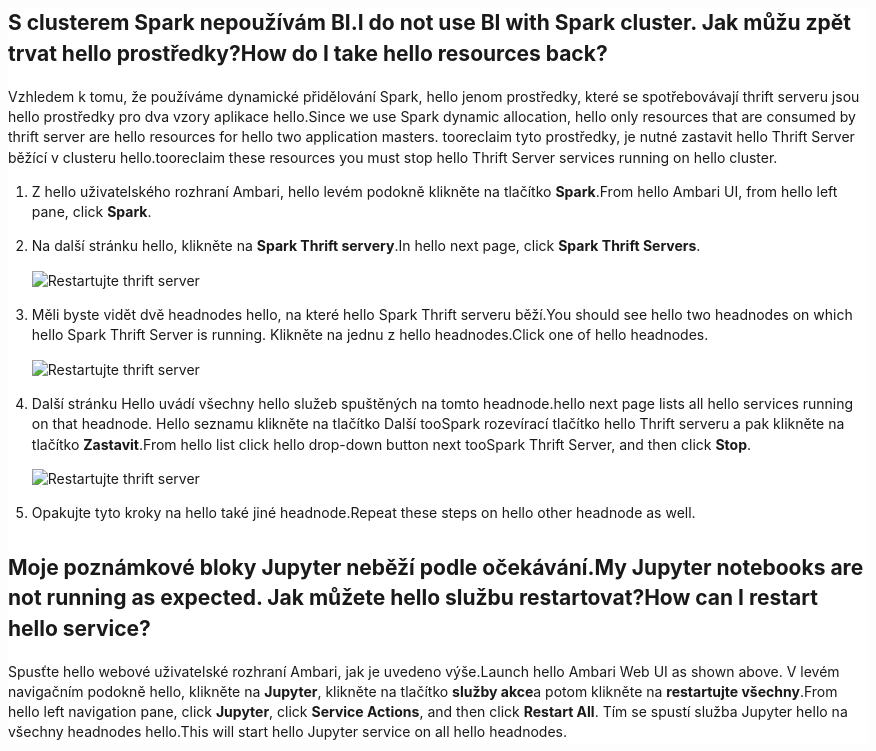 ## <a name="i-do-not-use-bi-with-spark-cluster-how-do-i-take-hello-resources-back"></a><span data-ttu-id="6d963-181">S clusterem Spark nepoužívám BI.</span><span class="sxs-lookup"><span data-stu-id="6d963-181">I do not use BI with Spark cluster.</span></span> <span data-ttu-id="6d963-182">Jak můžu zpět trvat hello prostředky?</span><span class="sxs-lookup"><span data-stu-id="6d963-182">How do I take hello resources back?</span></span>
<span data-ttu-id="6d963-183">Vzhledem k tomu, že používáme dynamické přidělování Spark, hello jenom prostředky, které se spotřebovávají thrift serveru jsou hello prostředky pro dva vzory aplikace hello.</span><span class="sxs-lookup"><span data-stu-id="6d963-183">Since we use Spark dynamic allocation, hello only resources that are consumed by thrift server are hello resources for hello two application masters.</span></span> <span data-ttu-id="6d963-184">tooreclaim tyto prostředky, je nutné zastavit hello Thrift Server běžící v clusteru hello.</span><span class="sxs-lookup"><span data-stu-id="6d963-184">tooreclaim these resources you must stop hello Thrift Server services running on hello cluster.</span></span>

1. <span data-ttu-id="6d963-185">Z hello uživatelského rozhraní Ambari, hello levém podokně klikněte na tlačítko **Spark**.</span><span class="sxs-lookup"><span data-stu-id="6d963-185">From hello Ambari UI, from hello left pane, click **Spark**.</span></span>
2. <span data-ttu-id="6d963-186">Na další stránku hello, klikněte na **Spark Thrift servery**.</span><span class="sxs-lookup"><span data-stu-id="6d963-186">In hello next page, click **Spark Thrift Servers**.</span></span>

    ![Restartujte thrift server](./media/hdinsight-apache-spark-resource-manager/restart-thrift-server-1.png)
3. <span data-ttu-id="6d963-188">Měli byste vidět dvě headnodes hello, na které hello Spark Thrift serveru běží.</span><span class="sxs-lookup"><span data-stu-id="6d963-188">You should see hello two headnodes on which hello Spark Thrift Server is running.</span></span> <span data-ttu-id="6d963-189">Klikněte na jednu z hello headnodes.</span><span class="sxs-lookup"><span data-stu-id="6d963-189">Click one of hello headnodes.</span></span>

    ![Restartujte thrift server](./media/hdinsight-apache-spark-resource-manager/restart-thrift-server-2.png)
4. <span data-ttu-id="6d963-191">Další stránku Hello uvádí všechny hello služeb spuštěných na tomto headnode.</span><span class="sxs-lookup"><span data-stu-id="6d963-191">hello next page lists all hello services running on that headnode.</span></span> <span data-ttu-id="6d963-192">Hello seznamu klikněte na tlačítko Další tooSpark rozevírací tlačítko hello Thrift serveru a pak klikněte na tlačítko **Zastavit**.</span><span class="sxs-lookup"><span data-stu-id="6d963-192">From hello list click hello drop-down button next tooSpark Thrift Server, and then click **Stop**.</span></span>

    ![Restartujte thrift server](./media/hdinsight-apache-spark-resource-manager/restart-thrift-server-3.png)
5. <span data-ttu-id="6d963-194">Opakujte tyto kroky na hello také jiné headnode.</span><span class="sxs-lookup"><span data-stu-id="6d963-194">Repeat these steps on hello other headnode as well.</span></span>

## <a name="my-jupyter-notebooks-are-not-running-as-expected-how-can-i-restart-hello-service"></a><span data-ttu-id="6d963-195">Moje poznámkové bloky Jupyter neběží podle očekávání.</span><span class="sxs-lookup"><span data-stu-id="6d963-195">My Jupyter notebooks are not running as expected.</span></span> <span data-ttu-id="6d963-196">Jak můžete hello službu restartovat?</span><span class="sxs-lookup"><span data-stu-id="6d963-196">How can I restart hello service?</span></span>
<span data-ttu-id="6d963-197">Spusťte hello webové uživatelské rozhraní Ambari, jak je uvedeno výše.</span><span class="sxs-lookup"><span data-stu-id="6d963-197">Launch hello Ambari Web UI as shown above.</span></span> <span data-ttu-id="6d963-198">V levém navigačním podokně hello, klikněte na **Jupyter**, klikněte na tlačítko **služby akce**a potom klikněte na **restartujte všechny**.</span><span class="sxs-lookup"><span data-stu-id="6d963-198">From hello left navigation pane, click **Jupyter**, click **Service Actions**, and then click **Restart All**.</span></span> <span data-ttu-id="6d963-199">Tím se spustí služba Jupyter hello na všechny headnodes hello.</span><span class="sxs-lookup"><span data-stu-id="6d963-199">This will start hello Jupyter service on all hello headnodes.</span></span>